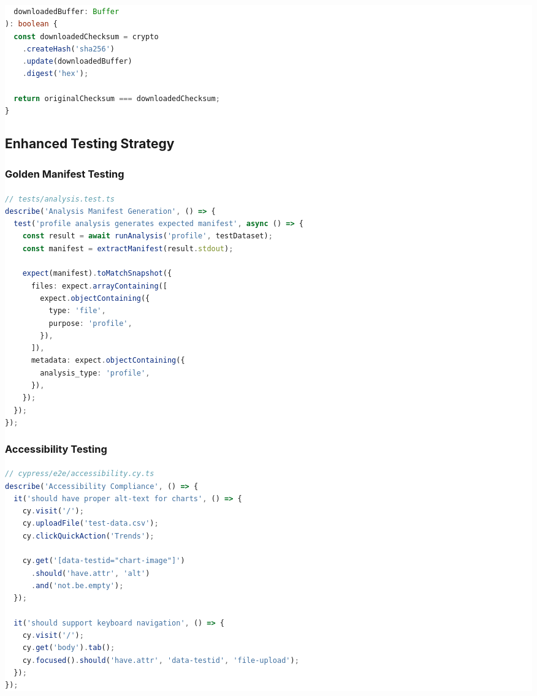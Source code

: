 ```typescript
  downloadedBuffer: Buffer
): boolean {
  const downloadedChecksum = crypto
    .createHash('sha256')
    .update(downloadedBuffer)
    .digest('hex');

  return originalChecksum === downloadedChecksum;
}
```

## Enhanced Testing Strategy

### Golden Manifest Testing

```typescript
// tests/analysis.test.ts
describe('Analysis Manifest Generation', () => {
  test('profile analysis generates expected manifest', async () => {
    const result = await runAnalysis('profile', testDataset);
    const manifest = extractManifest(result.stdout);

    expect(manifest).toMatchSnapshot({
      files: expect.arrayContaining([
        expect.objectContaining({
          type: 'file',
          purpose: 'profile',
        }),
      ]),
      metadata: expect.objectContaining({
        analysis_type: 'profile',
      }),
    });
  });
});
```

### Accessibility Testing

```typescript
// cypress/e2e/accessibility.cy.ts
describe('Accessibility Compliance', () => {
  it('should have proper alt-text for charts', () => {
    cy.visit('/');
    cy.uploadFile('test-data.csv');
    cy.clickQuickAction('Trends');

    cy.get('[data-testid="chart-image"]')
      .should('have.attr', 'alt')
      .and('not.be.empty');
  });

  it('should support keyboard navigation', () => {
    cy.visit('/');
    cy.get('body').tab();
    cy.focused().should('have.attr', 'data-testid', 'file-upload');
  });
});
```


  [columnName: string]: {